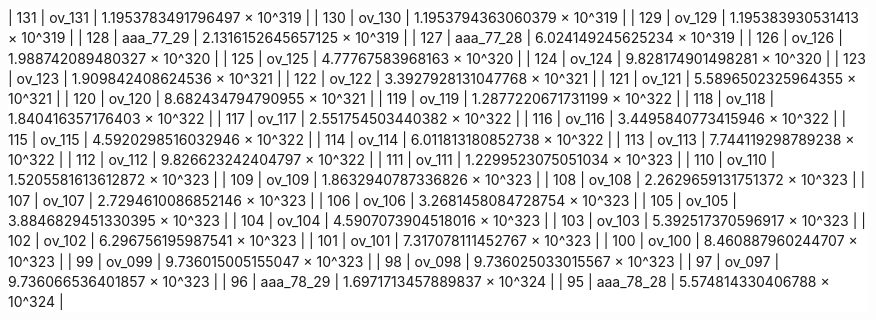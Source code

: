 | 131 | ov_131 | 1.1953783491796497 × 10^319 |
| 130 | ov_130 | 1.1953794363060379 × 10^319 |
| 129 | ov_129 | 1.195383930531413 × 10^319 |
| 128 | aaa_77_29 | 2.1316152645657125 × 10^319 |
| 127 | aaa_77_28 | 6.024149245625234 × 10^319 |
| 126 | ov_126 | 1.988742089480327 × 10^320 |
| 125 | ov_125 | 4.77767583968163 × 10^320 |
| 124 | ov_124 | 9.828174901498281 × 10^320 |
| 123 | ov_123 | 1.909842408624536 × 10^321 |
| 122 | ov_122 | 3.3927928131047768 × 10^321 |
| 121 | ov_121 | 5.5896502325964355 × 10^321 |
| 120 | ov_120 | 8.682434794790955 × 10^321 |
| 119 | ov_119 | 1.2877220671731199 × 10^322 |
| 118 | ov_118 | 1.840416357176403 × 10^322 |
| 117 | ov_117 | 2.551754503440382 × 10^322 |
| 116 | ov_116 | 3.4495840773415946 × 10^322 |
| 115 | ov_115 | 4.5920298516032946 × 10^322 |
| 114 | ov_114 | 6.011813180852738 × 10^322 |
| 113 | ov_113 | 7.744119298789238 × 10^322 |
| 112 | ov_112 | 9.826623242404797 × 10^322 |
| 111 | ov_111 | 1.2299523075051034 × 10^323 |
| 110 | ov_110 | 1.5205581613612872 × 10^323 |
| 109 | ov_109 | 1.8632940787336826 × 10^323 |
| 108 | ov_108 | 2.2629659131751372 × 10^323 |
| 107 | ov_107 | 2.7294610086852146 × 10^323 |
| 106 | ov_106 | 3.2681458084728754 × 10^323 |
| 105 | ov_105 | 3.8846829451330395 × 10^323 |
| 104 | ov_104 | 4.5907073904518016 × 10^323 |
| 103 | ov_103 | 5.392517370596917 × 10^323 |
| 102 | ov_102 | 6.296756195987541 × 10^323 |
| 101 | ov_101 | 7.317078111452767 × 10^323 |
| 100 | ov_100 | 8.460887960244707 × 10^323 |
| 99 | ov_099 | 9.736015005155047 × 10^323 |
| 98 | ov_098 | 9.736025033015567 × 10^323 |
| 97 | ov_097 | 9.736066536401857 × 10^323 |
| 96 | aaa_78_29 | 1.6971713457889837 × 10^324 |
| 95 | aaa_78_28 | 5.574814330406788 × 10^324 |